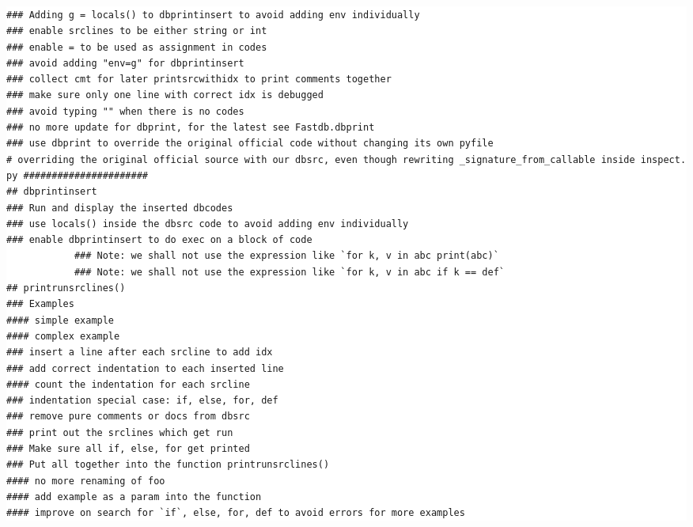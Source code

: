     ### Adding g = locals() to dbprintinsert to avoid adding env individually
    ### enable srclines to be either string or int 
    ### enable = to be used as assignment in codes
    ### avoid adding "env=g" for dbprintinsert
    ### collect cmt for later printsrcwithidx to print comments together
    ### make sure only one line with correct idx is debugged
    ### avoid typing "" when there is no codes
    ### no more update for dbprint, for the latest see Fastdb.dbprint
    ### use dbprint to override the original official code without changing its own pyfile
    # overriding the original official source with our dbsrc, even though rewriting _signature_from_callable inside inspect.py ######################
    ## dbprintinsert
    ### Run and display the inserted dbcodes 
    ### use locals() inside the dbsrc code to avoid adding env individually
    ### enable dbprintinsert to do exec on a block of code
                ### Note: we shall not use the expression like `for k, v in abc print(abc)`
                ### Note: we shall not use the expression like `for k, v in abc if k == def`
    ## printrunsrclines() 
    ### Examples
    #### simple example
    #### complex example
    ### insert a line after each srcline to add idx
    ### add correct indentation to each inserted line
    #### count the indentation for each srcline
    ### indentation special case: if, else, for, def
    ### remove pure comments or docs from dbsrc
    ### print out the srclines which get run
    ### Make sure all if, else, for get printed
    ### Put all together into the function printrunsrclines()
    #### no more renaming of foo
    #### add example as a param into the function
    #### improve on search for `if`, else, for, def to avoid errors for more examples